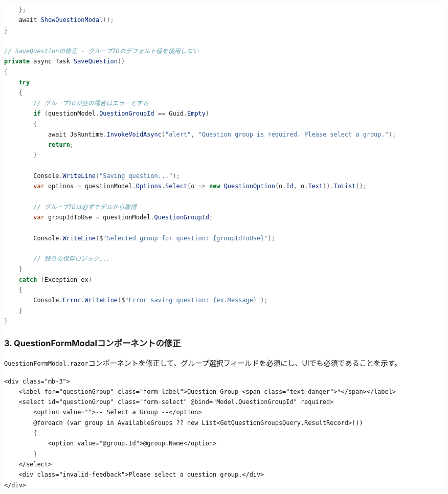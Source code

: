 ```csharp
    };
    await ShowQuestionModal();
}

// SaveQuestionの修正 - グループIDのデフォルト値を使用しない
private async Task SaveQuestion()
{
    try
    {
        // グループIDが空の場合はエラーとする
        if (questionModel.QuestionGroupId == Guid.Empty)
        {
            await JsRuntime.InvokeVoidAsync("alert", "Question group is required. Please select a group.");
            return;
        }

        Console.WriteLine("Saving question...");
        var options = questionModel.Options.Select(o => new QuestionOption(o.Id, o.Text)).ToList();
        
        // グループIDは必ずモデルから取得
        var groupIdToUse = questionModel.QuestionGroupId;
        
        Console.WriteLine($"Selected group for question: {groupIdToUse}");
        
        // 残りの保存ロジック...
    }
    catch (Exception ex)
    {
        Console.Error.WriteLine($"Error saving question: {ex.Message}");
    }
}
```

### 3. QuestionFormModalコンポーネントの修正

`QuestionFormModal.razor`コンポーネントを修正して、グループ選択フィールドを必須にし、UIでも必須であることを示す。

```razor
<div class="mb-3">
    <label for="questionGroup" class="form-label">Question Group <span class="text-danger">*</span></label>
    <select id="questionGroup" class="form-select" @bind="Model.QuestionGroupId" required>
        <option value="">-- Select a Group --</option>
        @foreach (var group in AvailableGroups ?? new List<GetQuestionGroupsQuery.ResultRecord>())
        {
            <option value="@group.Id">@group.Name</option>
        }
    </select>
    <div class="invalid-feedback">Please select a question group.</div>
</div>
```

